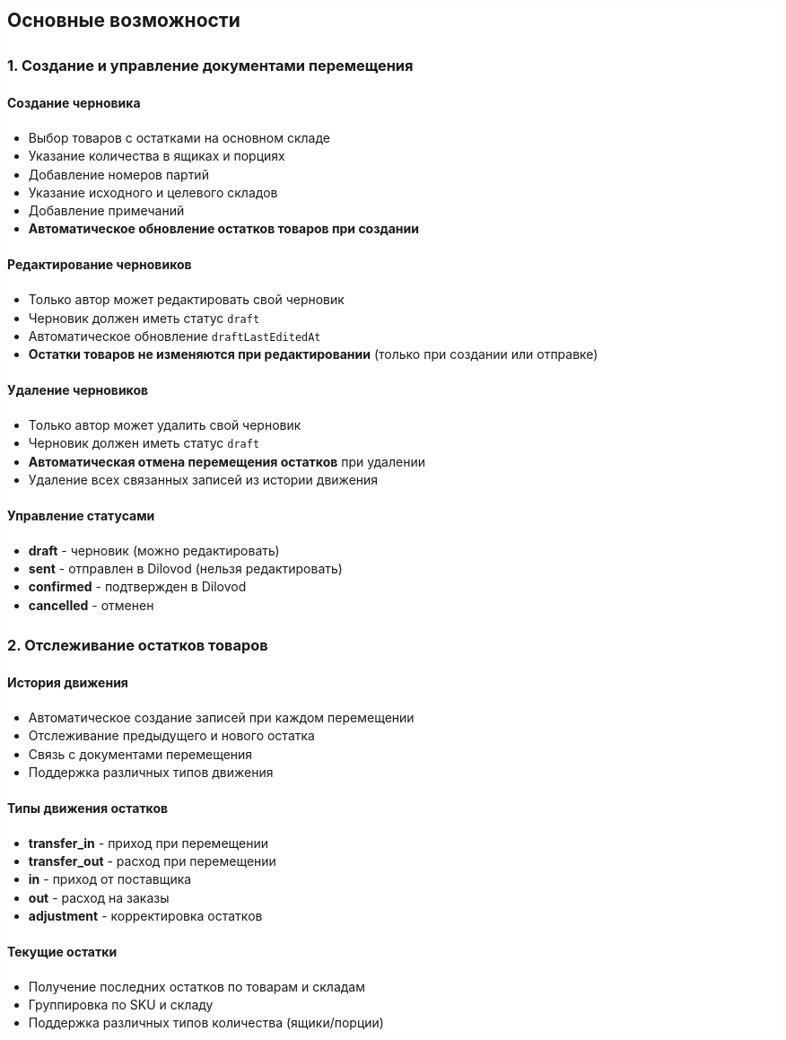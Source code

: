 ## Основные возможности

### 1. Создание и управление документами перемещения

#### Создание черновика
- Выбор товаров с остатками на основном складе
- Указание количества в ящиках и порциях
- Добавление номеров партий
- Указание исходного и целевого складов
- Добавление примечаний
- **Автоматическое обновление остатков товаров при создании**

#### Редактирование черновиков
- Только автор может редактировать свой черновик
- Черновик должен иметь статус `draft`
- Автоматическое обновление `draftLastEditedAt`
- **Остатки товаров не изменяются при редактировании** (только при создании или отправке)

#### Удаление черновиков
- Только автор может удалить свой черновик
- Черновик должен иметь статус `draft`
- **Автоматическая отмена перемещения остатков** при удалении
- Удаление всех связанных записей из истории движения

#### Управление статусами
- **draft** - черновик (можно редактировать)
- **sent** - отправлен в Dilovod (нельзя редактировать)
- **confirmed** - подтвержден в Dilovod
- **cancelled** - отменен

### 2. Отслеживание остатков товаров

#### История движения
- Автоматическое создание записей при каждом перемещении
- Отслеживание предыдущего и нового остатка
- Связь с документами перемещения
- Поддержка различных типов движения

#### Типы движения остатков
- **transfer_in** - приход при перемещении
- **transfer_out** - расход при перемещении
- **in** - приход от поставщика
- **out** - расход на заказы
- **adjustment** - корректировка остатков

#### Текущие остатки
- Получение последних остатков по товарам и складам
- Группировка по SKU и складу
- Поддержка различных типов количества (ящики/порции)
